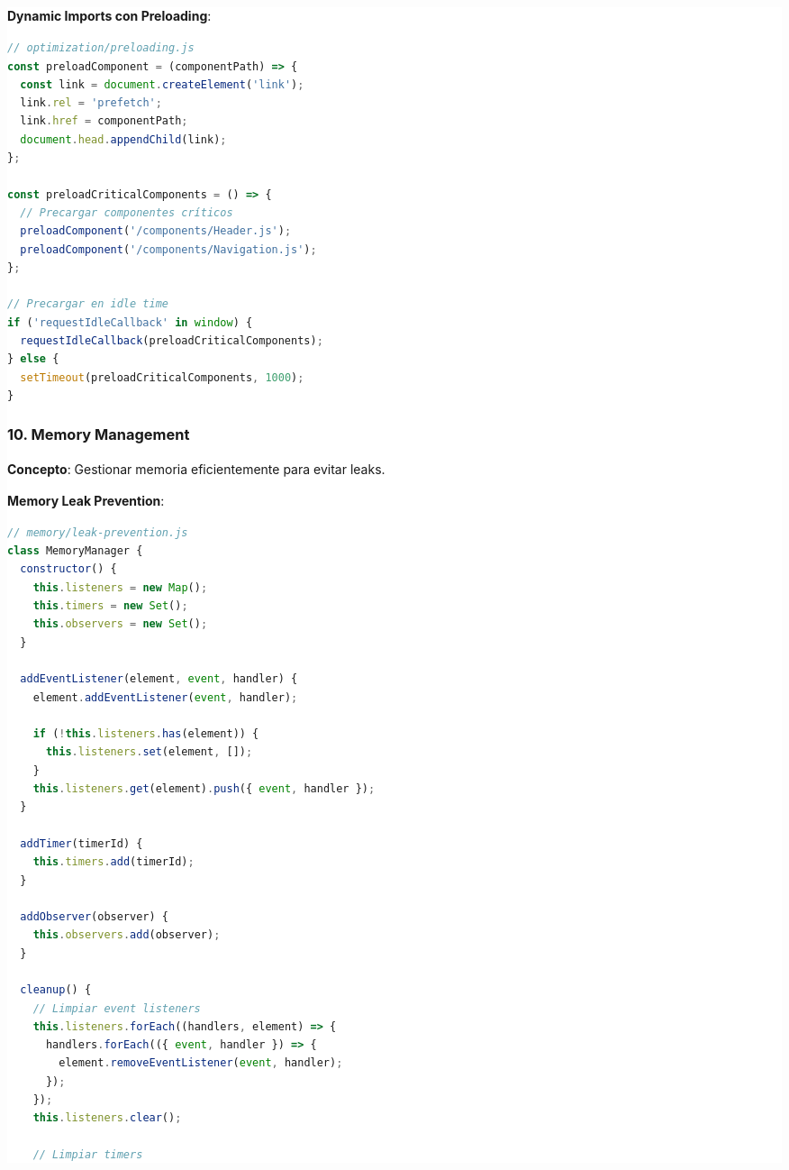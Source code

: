**Dynamic Imports con Preloading**:
```javascript
// optimization/preloading.js
const preloadComponent = (componentPath) => {
  const link = document.createElement('link');
  link.rel = 'prefetch';
  link.href = componentPath;
  document.head.appendChild(link);
};

const preloadCriticalComponents = () => {
  // Precargar componentes críticos
  preloadComponent('/components/Header.js');
  preloadComponent('/components/Navigation.js');
};

// Precargar en idle time
if ('requestIdleCallback' in window) {
  requestIdleCallback(preloadCriticalComponents);
} else {
  setTimeout(preloadCriticalComponents, 1000);
}
```

### 10. Memory Management
**Concepto**: Gestionar memoria eficientemente para evitar leaks.

**Memory Leak Prevention**:
```javascript
// memory/leak-prevention.js
class MemoryManager {
  constructor() {
    this.listeners = new Map();
    this.timers = new Set();
    this.observers = new Set();
  }

  addEventListener(element, event, handler) {
    element.addEventListener(event, handler);
    
    if (!this.listeners.has(element)) {
      this.listeners.set(element, []);
    }
    this.listeners.get(element).push({ event, handler });
  }

  addTimer(timerId) {
    this.timers.add(timerId);
  }

  addObserver(observer) {
    this.observers.add(observer);
  }

  cleanup() {
    // Limpiar event listeners
    this.listeners.forEach((handlers, element) => {
      handlers.forEach(({ event, handler }) => {
        element.removeEventListener(event, handler);
      });
    });
    this.listeners.clear();

    // Limpiar timers
```